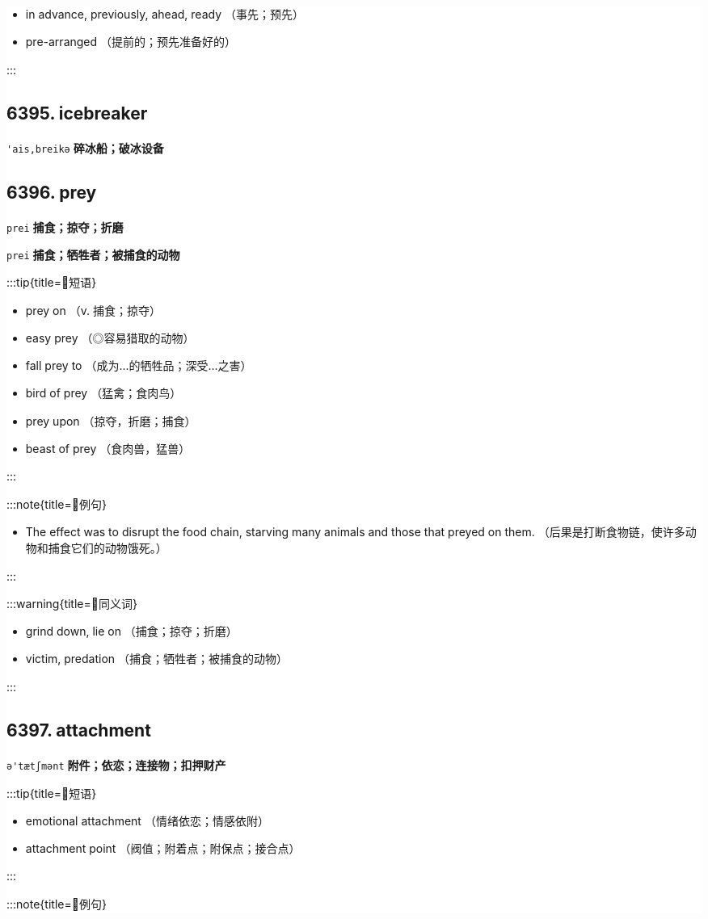 - in advance, previously, ahead, ready （事先；预先）

- pre-arranged （提前的；预先准备好的）

:::


## 6395. icebreaker

`'ais,breikə`  **碎冰船；破冰设备**

## 6396. prey

`prei`  **捕食；掠夺；折磨**

`prei`  **捕食；牺牲者；被捕食的动物**

:::tip{title=🤩短语}

- prey on （v. 捕食；掠夺）

- easy prey （◎容易猎取的动物）

- fall prey to （成为...的牺牲品；深受...之害）

- bird of prey （猛禽；食肉鸟）

- prey upon （掠夺，折磨；捕食）

- beast of prey （食肉兽，猛兽）

:::

:::note{title=🎤例句}

- The effect was to disrupt the food chain, starving many animals and those that preyed on them. （后果是打断食物链，使许多动物和捕食它们的动物饿死。）

:::

:::warning{title=🤔同义词}

- grind down, lie on （捕食；掠夺；折磨）

- victim, predation （捕食；牺牲者；被捕食的动物）

:::


## 6397. attachment

`ə'tætʃmənt`  **附件；依恋；连接物；扣押财产**

:::tip{title=🤩短语}

- emotional attachment （情绪依恋；情感依附）

- attachment point （阀值；附着点；附保点；接合点）

:::

:::note{title=🎤例句}
